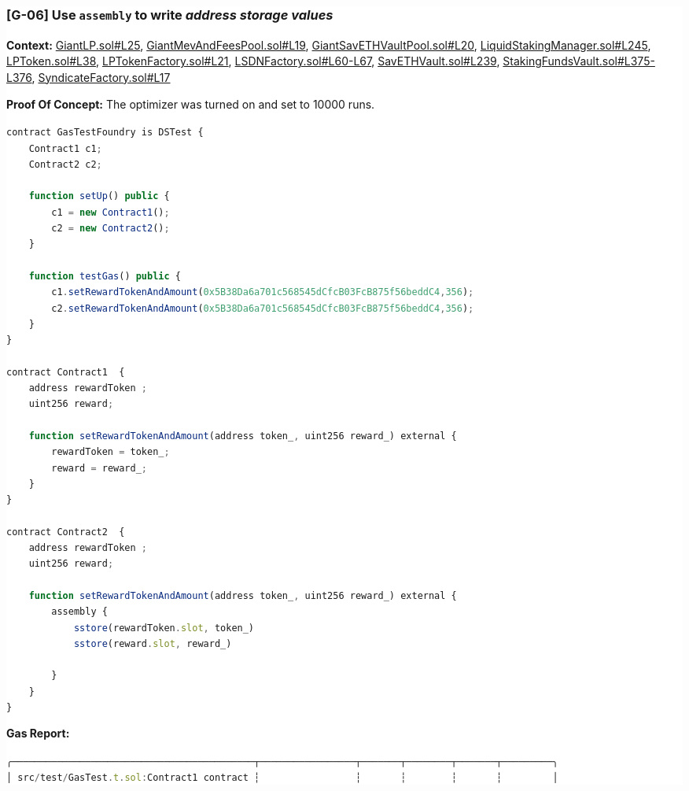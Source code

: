 ### [G-06] Use ``assembly`` to write _address storage values_ 

**Context:**
[GiantLP.sol#L25](https://github.com/code-423n4/2022-11-stakehouse/blob/main/contracts/liquid-staking/GiantLP.sol#L25), [GiantMevAndFeesPool.sol#L19](https://github.com/code-423n4/2022-11-stakehouse/blob/main/contracts/liquid-staking/GiantMevAndFeesPool.sol#L19), [GiantSavETHVaultPool.sol#L20](https://github.com/code-423n4/2022-11-stakehouse/blob/main/contracts/liquid-staking/GiantSavETHVaultPool.sol#L20), [LiquidStakingManager.sol#L245](https://github.com/code-423n4/2022-11-stakehouse/blob/main/contracts/liquid-staking/LiquidStakingManager.sol#L245), [LPToken.sol#L38](https://github.com/code-423n4/2022-11-stakehouse/blob/main/contracts/liquid-staking/LPToken.sol#L38), [LPTokenFactory.sol#L21](https://github.com/code-423n4/2022-11-stakehouse/blob/main/contracts/liquid-staking/LPTokenFactory.sol#L21), [LSDNFactory.sol#L60-L67](https://github.com/code-423n4/2022-11-stakehouse/blob/main/contracts/liquid-staking/LSDNFactory.sol#L60-L67), [SavETHVault.sol#L239](https://github.com/code-423n4/2022-11-stakehouse/blob/main/contracts/liquid-staking/SavETHVault.sol#L239), [StakingFundsVault.sol#L375-L376](https://github.com/code-423n4/2022-11-stakehouse/blob/main/contracts/liquid-staking/StakingFundsVault.sol#L375-L376), [SyndicateFactory.sol#L17](https://github.com/code-423n4/2022-11-stakehouse/blob/main/contracts/syndicate/SyndicateFactory.sol#L17)

**Proof Of Concept:**
The optimizer was turned on and set to 10000 runs.

```js
contract GasTestFoundry is DSTest {
    Contract1 c1;
    Contract2 c2;
    
    function setUp() public {
        c1 = new Contract1();
        c2 = new Contract2();
    }
    
    function testGas() public {
        c1.setRewardTokenAndAmount(0x5B38Da6a701c568545dCfcB03FcB875f56beddC4,356);
        c2.setRewardTokenAndAmount(0x5B38Da6a701c568545dCfcB03FcB875f56beddC4,356);
    }
}

contract Contract1  {
    address rewardToken ;
    uint256 reward;

    function setRewardTokenAndAmount(address token_, uint256 reward_) external {
        rewardToken = token_;
        reward = reward_;
    }
}

contract Contract2  {
    address rewardToken ;
    uint256 reward;

    function setRewardTokenAndAmount(address token_, uint256 reward_) external {
        assembly {
            sstore(rewardToken.slot, token_)
            sstore(reward.slot, reward_)           

        }
    }
}
```
**Gas Report:**
```js
╭───────────────────────────────────────────┬─────────────────┬───────┬────────┬───────┬─────────╮
│ src/test/GasTest.t.sol:Contract1 contract ┆                 ┆       ┆        ┆       ┆         │
```